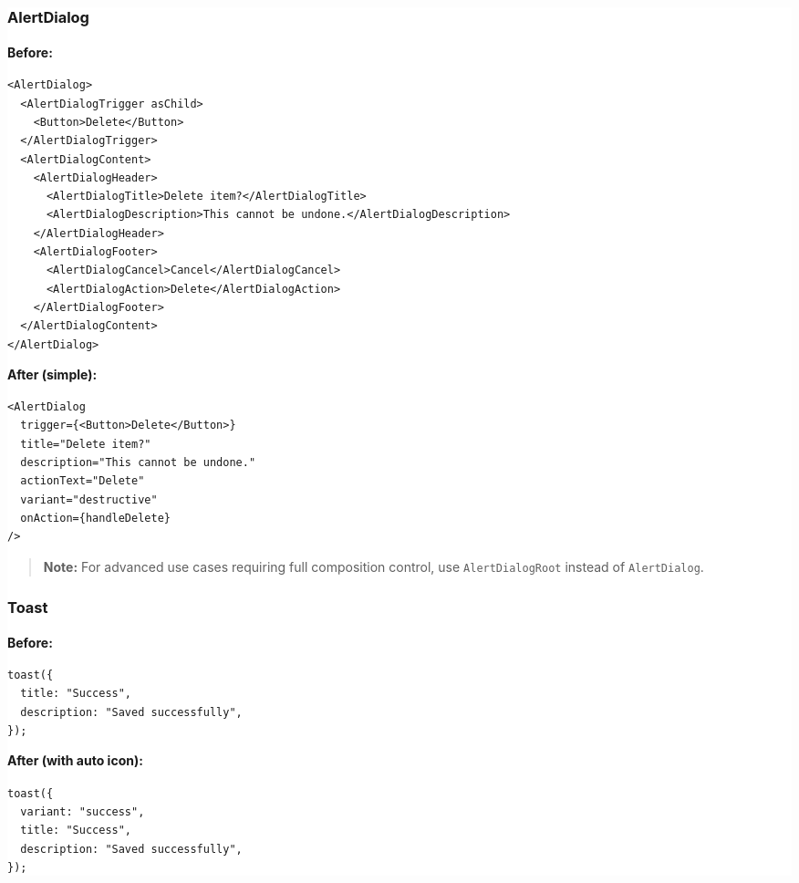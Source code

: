### AlertDialog

**Before:**
```tsx
<AlertDialog>
  <AlertDialogTrigger asChild>
    <Button>Delete</Button>
  </AlertDialogTrigger>
  <AlertDialogContent>
    <AlertDialogHeader>
      <AlertDialogTitle>Delete item?</AlertDialogTitle>
      <AlertDialogDescription>This cannot be undone.</AlertDialogDescription>
    </AlertDialogHeader>
    <AlertDialogFooter>
      <AlertDialogCancel>Cancel</AlertDialogCancel>
      <AlertDialogAction>Delete</AlertDialogAction>
    </AlertDialogFooter>
  </AlertDialogContent>
</AlertDialog>
```

**After (simple):**
```tsx
<AlertDialog
  trigger={<Button>Delete</Button>}
  title="Delete item?"
  description="This cannot be undone."
  actionText="Delete"
  variant="destructive"
  onAction={handleDelete}
/>
```

> **Note:** For advanced use cases requiring full composition control, use `AlertDialogRoot` instead of `AlertDialog`.

### Toast

**Before:**
```tsx
toast({
  title: "Success",
  description: "Saved successfully",
});
```

**After (with auto icon):**
```tsx
toast({
  variant: "success",
  title: "Success",
  description: "Saved successfully",
});
```
